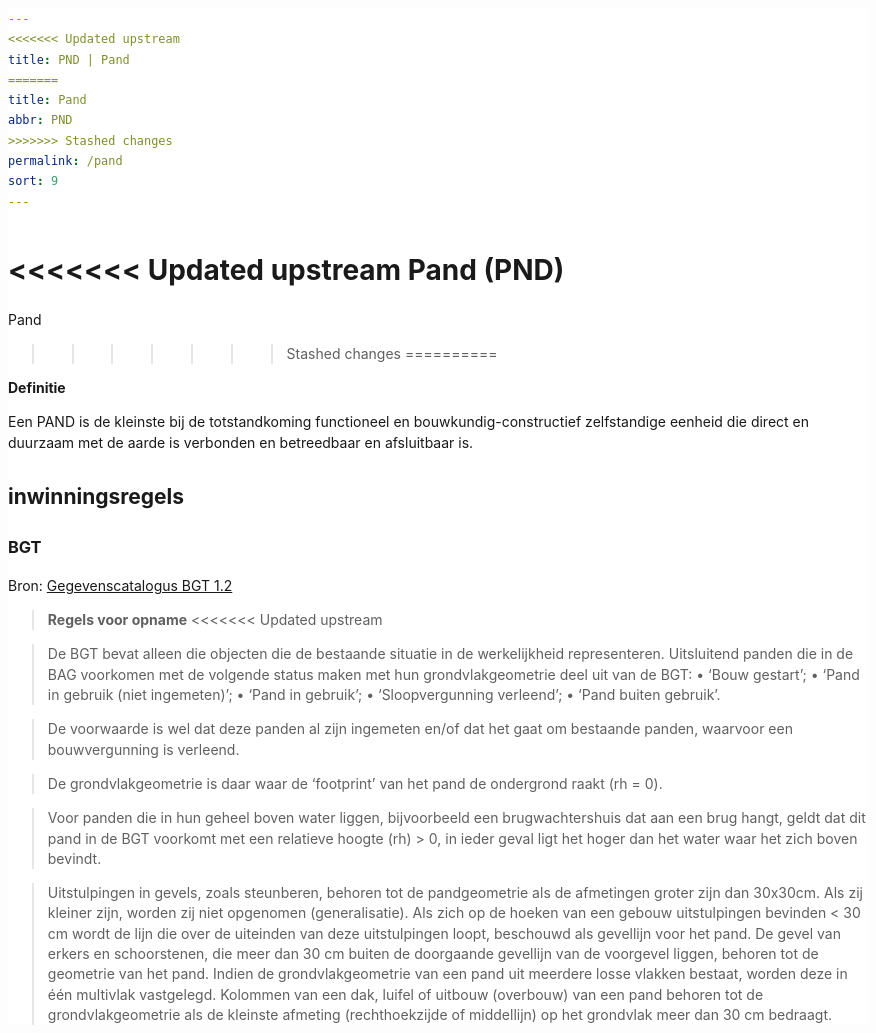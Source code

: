 ```yaml
---
<<<<<<< Updated upstream
title: PND | Pand
=======
title: Pand
abbr: PND
>>>>>>> Stashed changes
permalink: /pand
sort: 9
---
```



<<<<<<< Updated upstream
Pand (PND)
=======
Pand
>>>>>>> Stashed changes
==========

**Definitie**

Een PAND is de kleinste bij de totstandkoming functioneel en bouwkundig-constructief zelfstandige eenheid die direct en duurzaam met de aarde is verbonden en betreedbaar en afsluitbaar is.

## inwinningsregels

### BGT

Bron: [Gegevenscatalogus BGT 1.2](https://docs.geostandaarden.nl/imgeo/catalogus/bgt/#objectafbakening-pand-panddelen)

>   **Regels voor opname**
<<<<<<< Updated upstream

>   De BGT bevat alleen die objecten die de bestaande situatie in de werkelijkheid representeren. Uitsluitend panden die in de BAG voorkomen met de volgende status maken met hun grondvlakgeometrie deel uit van de BGT: • ‘Bouw gestart’; • ‘Pand in gebruik (niet ingemeten)’; • ‘Pand in gebruik’; • ‘Sloopvergunning verleend’; • ‘Pand buiten gebruik’.

>   De voorwaarde is wel dat deze panden al zijn ingemeten en/of dat het gaat om bestaande panden, waarvoor een bouwvergunning is verleend.

>   De grondvlakgeometrie is daar waar de ‘footprint’ van het pand de ondergrond raakt (rh = 0).

>   Voor panden die in hun geheel boven water liggen, bijvoorbeeld een brugwachtershuis dat aan een brug hangt, geldt dat dit pand in de BGT voorkomt met een relatieve hoogte (rh) \> 0, in ieder geval ligt het hoger dan het water waar het zich boven bevindt.

>   Uitstulpingen in gevels, zoals steunberen, behoren tot de pandgeometrie als de afmetingen groter zijn dan 30x30cm. Als zij kleiner zijn, worden zij niet opgenomen (generalisatie). Als zich op de hoeken van een gebouw uitstulpingen bevinden \< 30 cm wordt de lijn die over de uiteinden van deze uitstulpingen loopt, beschouwd als gevellijn voor het pand. De gevel van erkers en schoorstenen, die meer dan 30 cm buiten de doorgaande gevellijn van de voorgevel liggen, behoren tot de geometrie van het pand. Indien de grondvlakgeometrie van een pand uit meerdere losse vlakken bestaat, worden deze in één multivlak vastgelegd. Kolommen van een dak, luifel of uitbouw (overbouw) van een pand behoren tot de grondvlakgeometrie als de kleinste afmeting (rechthoekzijde of middellijn) op het grondvlak meer dan 30 cm bedraagt.
